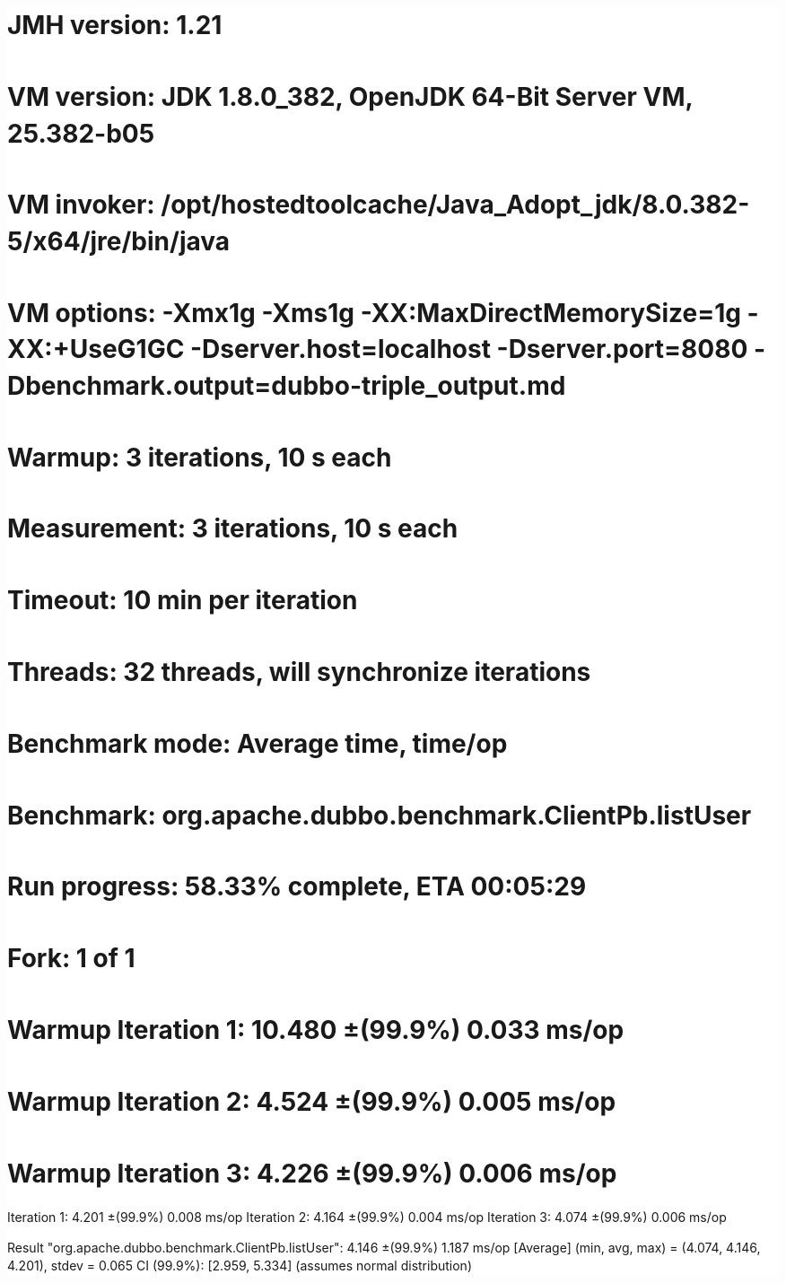 
# JMH version: 1.21
# VM version: JDK 1.8.0_382, OpenJDK 64-Bit Server VM, 25.382-b05
# VM invoker: /opt/hostedtoolcache/Java_Adopt_jdk/8.0.382-5/x64/jre/bin/java
# VM options: -Xmx1g -Xms1g -XX:MaxDirectMemorySize=1g -XX:+UseG1GC -Dserver.host=localhost -Dserver.port=8080 -Dbenchmark.output=dubbo-triple_output.md
# Warmup: 3 iterations, 10 s each
# Measurement: 3 iterations, 10 s each
# Timeout: 10 min per iteration
# Threads: 32 threads, will synchronize iterations
# Benchmark mode: Average time, time/op
# Benchmark: org.apache.dubbo.benchmark.ClientPb.listUser

# Run progress: 58.33% complete, ETA 00:05:29
# Fork: 1 of 1
# Warmup Iteration   1: 10.480 ±(99.9%) 0.033 ms/op
# Warmup Iteration   2: 4.524 ±(99.9%) 0.005 ms/op
# Warmup Iteration   3: 4.226 ±(99.9%) 0.006 ms/op
Iteration   1: 4.201 ±(99.9%) 0.008 ms/op
Iteration   2: 4.164 ±(99.9%) 0.004 ms/op
Iteration   3: 4.074 ±(99.9%) 0.006 ms/op


Result "org.apache.dubbo.benchmark.ClientPb.listUser":
  4.146 ±(99.9%) 1.187 ms/op [Average]
  (min, avg, max) = (4.074, 4.146, 4.201), stdev = 0.065
  CI (99.9%): [2.959, 5.334] (assumes normal distribution)
